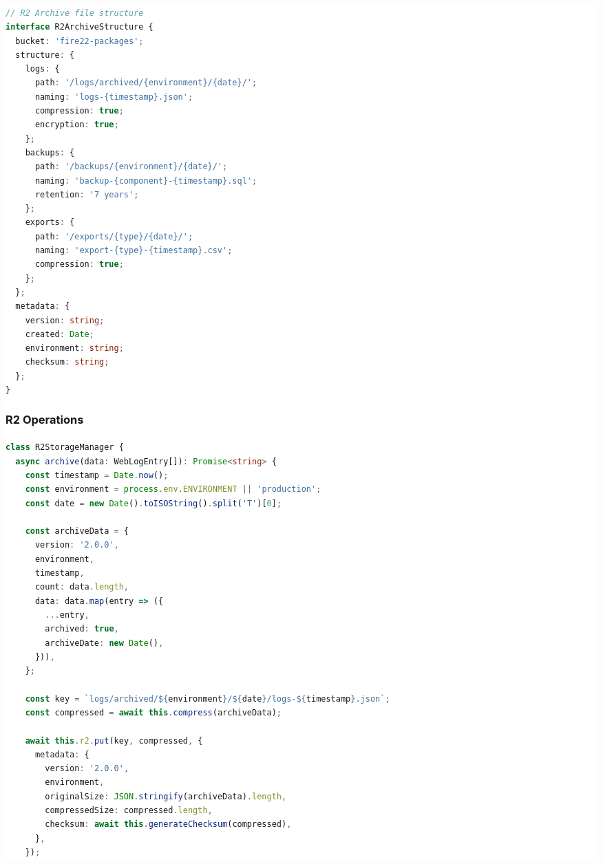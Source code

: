 ```typescript
// R2 Archive file structure
interface R2ArchiveStructure {
  bucket: 'fire22-packages';
  structure: {
    logs: {
      path: '/logs/archived/{environment}/{date}/';
      naming: 'logs-{timestamp}.json';
      compression: true;
      encryption: true;
    };
    backups: {
      path: '/backups/{environment}/{date}/';
      naming: 'backup-{component}-{timestamp}.sql';
      retention: '7 years';
    };
    exports: {
      path: '/exports/{type}/{date}/';
      naming: 'export-{type}-{timestamp}.csv';
      compression: true;
    };
  };
  metadata: {
    version: string;
    created: Date;
    environment: string;
    checksum: string;
  };
}
```

### R2 Operations

```typescript
class R2StorageManager {
  async archive(data: WebLogEntry[]): Promise<string> {
    const timestamp = Date.now();
    const environment = process.env.ENVIRONMENT || 'production';
    const date = new Date().toISOString().split('T')[0];

    const archiveData = {
      version: '2.0.0',
      environment,
      timestamp,
      count: data.length,
      data: data.map(entry => ({
        ...entry,
        archived: true,
        archiveDate: new Date(),
      })),
    };

    const key = `logs/archived/${environment}/${date}/logs-${timestamp}.json`;
    const compressed = await this.compress(archiveData);

    await this.r2.put(key, compressed, {
      metadata: {
        version: '2.0.0',
        environment,
        originalSize: JSON.stringify(archiveData).length,
        compressedSize: compressed.length,
        checksum: await this.generateChecksum(compressed),
      },
    });
```